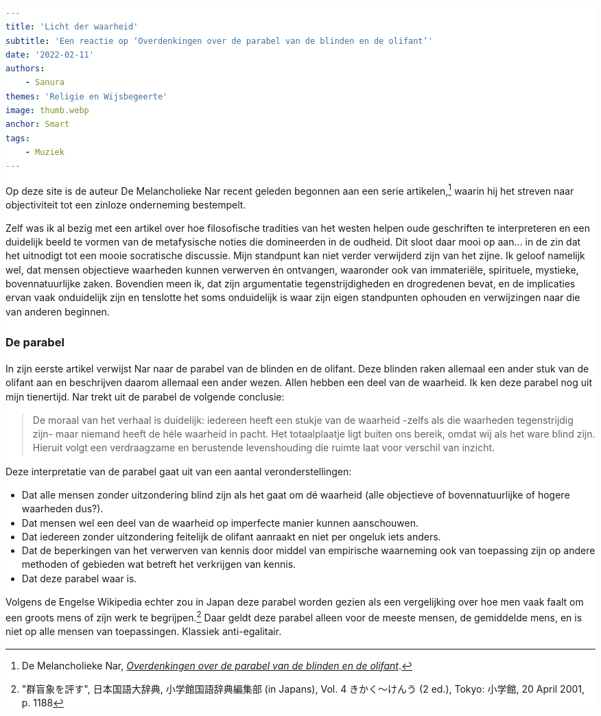 ```yaml
---
title: 'Licht der waarheid'
subtitle: 'Een reactie op ‘Overdenkingen over de parabel van de blinden en de olifant’'
date: '2022-02-11'
authors:
    - Sanura
themes: 'Religie en Wijsbegeerte'
image: thumb.webp
anchor: Smart
tags:
    - Muziek
---
```


Op deze site is de auteur De Melancholieke Nar recent geleden begonnen aan een serie artikelen,[^1] waarin hij het streven naar objectiviteit tot een zinloze onderneming bestempelt. 

Zelf was ik al bezig met een artikel over hoe filosofische tradities van het westen helpen oude geschriften te interpreteren en een duidelijk beeld te vormen van de metafysische noties die domineerden in de oudheid. Dit sloot daar mooi op aan… in de zin dat het uitnodigt tot een mooie socratische discussie. Mijn standpunt kan niet verder verwijderd zijn van het zijne. Ik geloof namelijk wel, dat mensen objectieve waarheden kunnen verwerven én ontvangen, waaronder ook van immateriële, spirituele, mystieke, bovennatuurlijke zaken. Bovendien meen ik, dat zijn argumentatie tegenstrijdigheden en drogredenen bevat, en de implicaties ervan vaak onduidelijk zijn en tenslotte het soms onduidelijk is waar zijn eigen standpunten ophouden en verwijzingen naar die van anderen beginnen.


### De parabel 

In zijn eerste artikel verwijst Nar naar de parabel van de blinden en de olifant. Deze blinden raken allemaal een ander stuk van de olifant aan en beschrijven daarom allemaal een ander wezen. Allen hebben een deel van de waarheid. Ik ken deze parabel nog uit mijn tienertijd. Nar trekt uit de parabel de volgende conclusie:

>De moraal van het verhaal is duidelijk: iedereen heeft een stukje van de waarheid -zelfs als die waarheden tegenstrijdig zijn- maar niemand heeft de héle waarheid in pacht. Het totaalplaatje ligt buiten ons bereik, omdat wij als het ware blind zijn. Hieruit volgt een verdraagzame en berustende levenshouding die ruimte laat voor verschil van inzicht.

Deze interpretatie van de parabel gaat uit van een aantal veronderstellingen:

- Dat alle mensen zonder uitzondering blind zijn als het gaat om dé waarheid (alle objectieve of bovennatuurlijke of hogere waarheden dus?). 
- Dat mensen wel een deel van de waarheid op imperfecte manier kunnen aanschouwen.
- Dat iedereen zonder uitzondering feitelijk de olifant aanraakt en niet per ongeluk iets anders.
- Dat de beperkingen van het verwerven van kennis door middel van empirische waarneming ook van toepassing zijn op andere methoden of gebieden wat betreft het verkrijgen van kennis.
- Dat deze parabel waar is. 

Volgens de Engelse Wikipedia echter zou in Japan deze parabel worden gezien als een vergelijking over hoe men vaak faalt om een groots mens of zijn werk te begrijpen.[^2] Daar geldt deze parabel alleen voor de meeste mensen, de gemiddelde mens, en is niet op alle mensen van toepassingen. Klassiek anti-egalitair.


[^1]: De Melancholieke Nar, _[Overdenkingen over de parabel van de blinden en de olifant](https://reactionair.nl/artikelen/overdenkingen-over-de-parabel-van-de-blinden-en-de-olifant/)_.
[^2]: "群盲象を評す", 日本国語大辞典, 小学館国語辞典編集部 (in Japans), Vol. 4 きかく～けんう (2 ed.), Tokyo: 小学館, 20 April 2001, p. 1188
[^3]: John D. Ireland (2007), _Udana and the Itivuttaka: Two Classics from the Pali Canon_. _Buddhist Publication Society_, pp. 9, 81–84.
[^4]: Paul J. Griffiths (2007), _An Apology for Apologetics: A Study in the Logic of Interreligious Dialogue_, _Wipf and Stock_, pp. 46–47.
[^5]: De Melancholieke Nar, _[Popper: een afrekening](https://reactionair.nl/artikelen/popper-een-afrekening/)_.
[^6]: Ch'en, Kenneth (1956), _The Economic Background of The Hui-ch'ang Suppression of Buddhism_, _Harvard Journal of Asiatic Studies_, 19, (1/2), 67-105
[^7]: Moffett, Samuel Hugh (1998), _A History of Christianity in Asia, Vol. I: Beginnings to 1500_.
[^8]: Han Shu, vol. 45.
[^9]: Holböck, Ferdinand (2000), _New Saints and Blesseds of the Catholic Church (1979-1983) Vol. I_.
[^10]: Anagha Subhash Nair, Ananta Agarwal, _[Hindu extremists in India escalate rhetoric with calls to kill Muslims](https://www.nbcnews.com/news/world/hindu-extremists-india-escalate-rhetoric-calls-kill-muslims-rcna12450)_.
[^11]: Liu, Xinru (1997), _Silk and Religion: An Exploration of Material Life and the Thought of People, AD 600-1200, Parts 600–1200_.
[^12]: Lieu, Samuel N. C. (1992), _Manichaeism in the Later Roman Empire and Medieval China_.
[^13]: _"Witchcraft"_, _Catholic Encyclopedia_.
[^14]: Behringer, _Witches and Witch-hunts: a Global History_, p. 55 (2004).
[^15]: David Neiman, _The Church and the Jews II: Popes Gregory I and Leo III_, _iTunes_, 2009.
[^16]: Wang (2012), p. 11.
[^17]: Hall, John Whitney, ed. (1988), _The Cambridge history of Japan Vol. 4: Early Modern Japan_. _Cambridge University Press_.
[^18]: Willem Pekelder, _[Hoe Den Haag de pedos vertroetelde](https://www.groene.nl/artikel/hoe-den-haag-de-pedo-s-vertroetelde)_.
[^19]: _[Petitie inzake leeftijdsgrenzen in de zedelijkheidswetgeving](https://www.brongersma.info/Petitie_inzake_leeftijdsgrenzen_in_de_zedelijkheidswetgeving)_.
[^20]: Erik von Kuehnelt-Leddihn, _Leftism Revisited_ (1990), _From de Sade and Marx to Adolf Hitler and Pol Pot_, p. 155.
[^21]: De Melancholieke Nar, _[Van seksuele boulimia tot like-verslaving](https://reactionair.nl/artikelen/van-seksuele-boulimia-tot-like-verslaving/)_.
[^22]: Justinus de Marterlaar, _Dialoog met Trypho_, Hoofdstuk XXXIV.
[^23]: Zeller 1931, p. 274.
